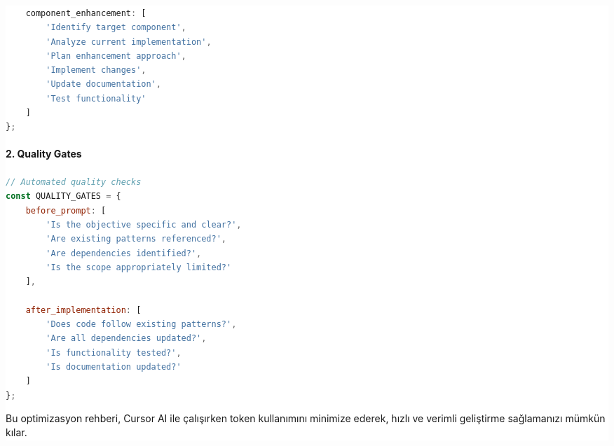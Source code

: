 ```javascript
    component_enhancement: [
        'Identify target component',
        'Analyze current implementation',
        'Plan enhancement approach',
        'Implement changes',
        'Update documentation',
        'Test functionality'
    ]
};
```

#### 2. Quality Gates
```javascript
// Automated quality checks
const QUALITY_GATES = {
    before_prompt: [
        'Is the objective specific and clear?',
        'Are existing patterns referenced?',
        'Are dependencies identified?',
        'Is the scope appropriately limited?'
    ],
    
    after_implementation: [
        'Does code follow existing patterns?',
        'Are all dependencies updated?',
        'Is functionality tested?',
        'Is documentation updated?'
    ]
};
```

Bu optimizasyon rehberi, Cursor AI ile çalışırken token kullanımını minimize ederek, hızlı ve verimli geliştirme sağlamanızı mümkün kılar.
